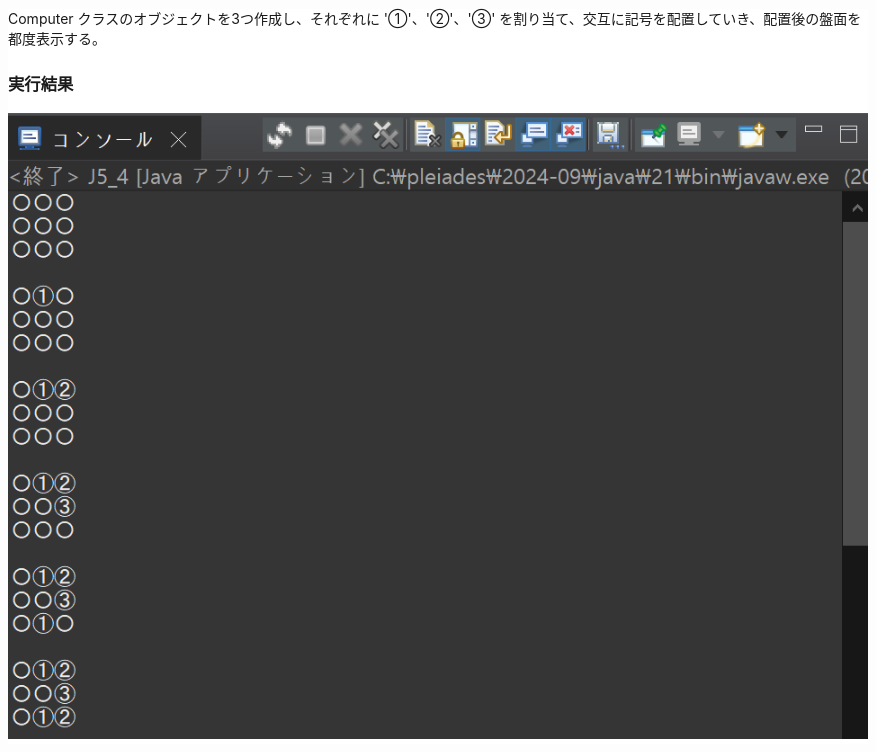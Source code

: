 Computer クラスのオブジェクトを3つ作成し、それぞれに '①'、'②'、'③' を割り当て、交互に記号を配置していき、配置後の盤面を都度表示する。
### 実行結果
![課題4-1](J5_4-1.png)